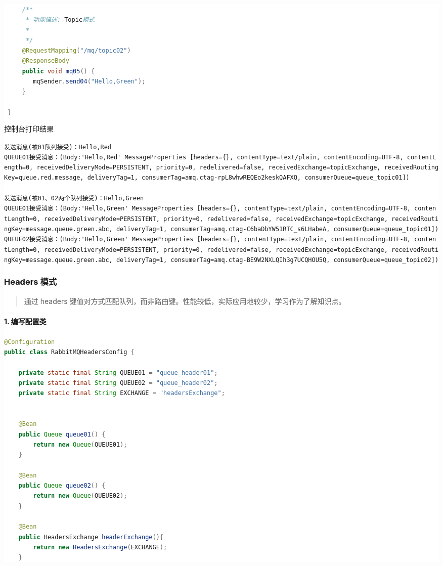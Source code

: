 ```java
	 /**
	  * 功能描述: Topic模式
	  *
	  */
	 @RequestMapping("/mq/topic02")
	 @ResponseBody
	 public void mq05() {
	 	mqSender.send04("Hello,Green");
	 }

 }
```



控制台打印结果

```tex
发送消息(被01队列接受)：Hello,Red
QUEUE01接受消息：(Body:'Hello,Red' MessageProperties [headers={}, contentType=text/plain, contentEncoding=UTF-8, contentLength=0, receivedDeliveryMode=PERSISTENT, priority=0, redelivered=false, receivedExchange=topicExchange, receivedRoutingKey=queue.red.message, deliveryTag=1, consumerTag=amq.ctag-rpL8whwREQEo2keskQAFXQ, consumerQueue=queue_topic01])

发送消息(被01、02两个队列接受)：Hello,Green
QUEUE01接受消息：(Body:'Hello,Green' MessageProperties [headers={}, contentType=text/plain, contentEncoding=UTF-8, contentLength=0, receivedDeliveryMode=PERSISTENT, priority=0, redelivered=false, receivedExchange=topicExchange, receivedRoutingKey=message.queue.green.abc, deliveryTag=1, consumerTag=amq.ctag-C6baDbYW51RTC_s6LHabeA, consumerQueue=queue_topic01])
QUEUE02接受消息：(Body:'Hello,Green' MessageProperties [headers={}, contentType=text/plain, contentEncoding=UTF-8, contentLength=0, receivedDeliveryMode=PERSISTENT, priority=0, redelivered=false, receivedExchange=topicExchange, receivedRoutingKey=message.queue.green.abc, deliveryTag=1, consumerTag=amq.ctag-BE9W2NXLQIh3g7UCQHOU5Q, consumerQueue=queue_topic02])

```



### Headers 模式

> 通过 headers 键值对方式匹配队列，而非路由键。性能较低，实际应用地较少，学习作为了解知识点。

#### 1. 编写配置类

```java
@Configuration
public class RabbitMQHeadersConfig {

    private static final String QUEUE01 = "queue_header01";
    private static final String QUEUE02 = "queue_header02";
    private static final String EXCHANGE = "headersExchange";


    @Bean
    public Queue queue01() {
        return new Queue(QUEUE01);
    }

    @Bean
    public Queue queue02() {
        return new Queue(QUEUE02);
    }

    @Bean
    public HeadersExchange headerExchange(){
        return new HeadersExchange(EXCHANGE);
    }
```